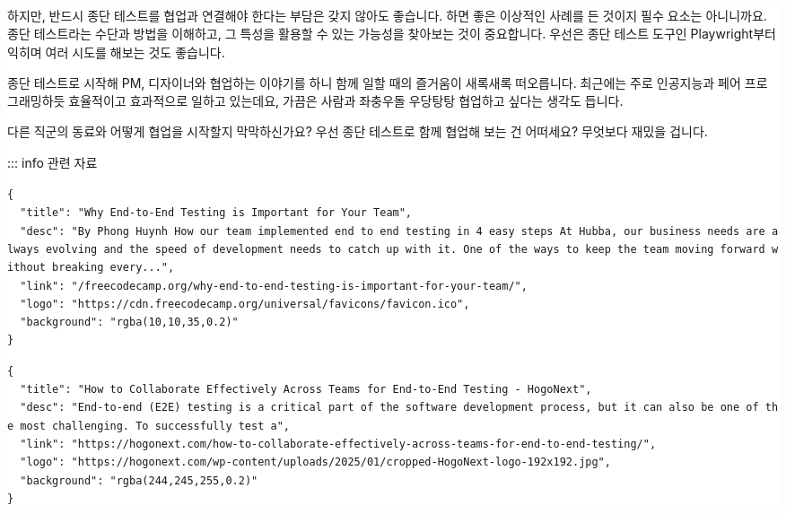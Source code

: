 하지만, 반드시 종단 테스트를 협업과 연결해야 한다는 부담은 갖지 않아도 좋습니다. 하면 좋은 이상적인 사례를 든 것이지 필수 요소는 아니니까요. 종단 테스트라는 수단과 방법을 이해하고, 그 특성을 활용할 수 있는 가능성을 찾아보는 것이 중요합니다. 우선은 종단 테스트 도구인 Playwright부터 익히며 여러 시도를 해보는 것도 좋습니다.

종단 테스트로 시작해 PM, 디자이너와 협업하는 이야기를 하니 함께 일할 때의 즐거움이 새록새록 떠오릅니다. 최근에는 주로 인공지능과 페어 프로그래밍하듯 효율적이고 효과적으로 일하고 있는데요, 가끔은 사람과 좌충우돌 우당탕탕 협업하고 싶다는 생각도 듭니다.

다른 직군의 동료와 어떻게 협업을 시작할지 막막하신가요? 우선 종단 테스트로 함께 협업해 보는 건 어떠세요? 무엇보다 재밌을 겁니다.

::: info 관련 자료

<SiteInfo
  name="End-To-End Testing: 2025 Guide for E2E Testing"
  desc="Get a complete overview of end-to-end (E2E) testing, including definition, benefits, examples, automation and best practices in this comprehensive guide."
  url="https://leapwork.com/blog/end-to-end-testing/"
  logo="https://leapwork.com/hubfs/brand/leapwork-favicon-48x48.ico"
  preview="https://leapwork.com/hubfs/images/thumbnails/blog-post/e2e-testing-guide-blog-thumb-v1.0.png"/>

<SiteInfo
  name="Endgame Testing: Exploring Your Agile Product End to End"
  desc="The main goal of endgame testing is to test the system end to end from the user's perspective. This should ensure continuity between components developed by different teams, continuity in user experience, and successful integration of new features. Endgame testing will often identify gaps that are difficult to discover inside agile teams, including flows across the product."
  url="https://agileconnection.com/article/endgame-testing-exploring-your-agile-product-end-end/"
  logo="https://agileconnection.com/sites/default/files/ac_favicon.png"
  preview="https://agileconnection.com/sites/default/files/article/2017/end%20to%20end.png"/>

```component VPCard
{
  "title": "Why End-to-End Testing is Important for Your Team",
  "desc": "By Phong Huynh How our team implemented end to end testing in 4 easy steps At Hubba, our business needs are always evolving and the speed of development needs to catch up with it. One of the ways to keep the team moving forward without breaking every...",
  "link": "/freecodecamp.org/why-end-to-end-testing-is-important-for-your-team/",
  "logo": "https://cdn.freecodecamp.org/universal/favicons/favicon.ico",
  "background": "rgba(10,10,35,0.2)"
}
```

```component VPCard
{
  "title": "How to Collaborate Effectively Across Teams for End-to-End Testing - HogoNext",
  "desc": "End-to-end (E2E) testing is a critical part of the software development process, but it can also be one of the most challenging. To successfully test a",
  "link": "https://hogonext.com/how-to-collaborate-effectively-across-teams-for-end-to-end-testing/",
  "logo": "https://hogonext.com/wp-content/uploads/2025/01/cropped-HogoNext-logo-192x192.jpg",
  "background": "rgba(244,245,255,0.2)"
}
```

<SiteInfo
  name="How to Improve End-to-End Testing - TestRail"
  desc="End-to-end (E2E) testing scrutinizes an application's entire workflow from the user's perspective, offering significant value for comprehensive application"
  url="https://testrail.com/blog/improve-end-to-end-testing/"
  logo="https://testrail.com/wp-content/uploads/2023/03/testrail-icon.svg"
  preview="https://testrail.com/wp-content/uploads/2024/03/TestRail_How-to-Improve-End-to-End-Testing-Graphic-Only.png"/>
